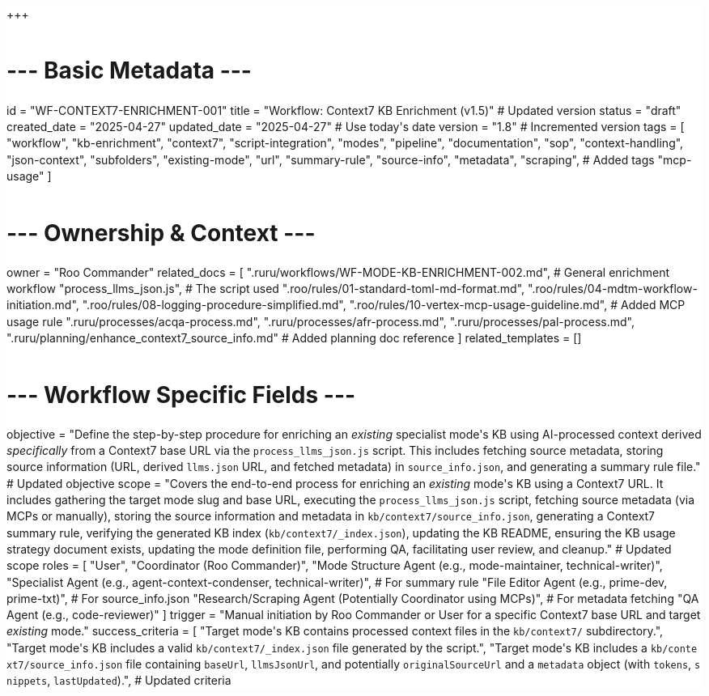 +++
# --- Basic Metadata ---
id = "WF-CONTEXT7-ENRICHMENT-001"
title = "Workflow: Context7 KB Enrichment (v1.5)" # Updated version
status = "draft"
created_date = "2025-04-27"
updated_date = "2025-04-27" # Use today's date
version = "1.8" # Incremented version
tags = [
    "workflow", "kb-enrichment", "context7", "script-integration", "modes", "pipeline",
    "documentation", "sop", "context-handling", "json-context", "subfolders",
    "existing-mode", "url", "summary-rule", "source-info", "metadata", "scraping", # Added tags
    "mcp-usage"
]

# --- Ownership & Context ---
owner = "Roo Commander"
related_docs = [
    ".ruru/workflows/WF-MODE-KB-ENRICHMENT-002.md", # General enrichment workflow
    "process_llms_json.js", # The script used
    ".roo/rules/01-standard-toml-md-format.md",
    ".roo/rules/04-mdtm-workflow-initiation.md",
    ".roo/rules/08-logging-procedure-simplified.md",
    ".roo/rules/10-vertex-mcp-usage-guideline.md", # Added MCP usage rule
    ".ruru/processes/acqa-process.md",
    ".ruru/processes/afr-process.md",
    ".ruru/processes/pal-process.md",
    ".ruru/planning/enhance_context7_source_info.md" # Added planning doc reference
]
related_templates = []

# --- Workflow Specific Fields ---
objective = "Define the step-by-step procedure for enriching an *existing* specialist mode's KB using AI-processed context derived *specifically* from a Context7 base URL via the `process_llms_json.js` script. This includes fetching source metadata, storing source information (URL, derived `llms.json` URL, and fetched metadata) in `source_info.json`, and generating a summary rule file." # Updated objective
scope = "Covers the end-to-end process for enriching an *existing* mode's KB using a Context7 URL. It includes gathering the target mode slug and base URL, executing the `process_llms_json.js` script, fetching source metadata (via MCPs or manually), storing the source information and metadata in `kb/context7/source_info.json`, generating a Context7 summary rule, verifying the generated KB index (`kb/context7/_index.json`), updating the KB README, ensuring the KB usage strategy document exists, updating the mode definition file, performing QA, facilitating user review, and cleanup." # Updated scope
roles = [
    "User", "Coordinator (Roo Commander)",
    "Mode Structure Agent (e.g., mode-maintainer, technical-writer)",
    "Specialist Agent (e.g., agent-context-condenser, technical-writer)", # For summary rule
    "File Editor Agent (e.g., prime-dev, prime-txt)", # For source_info.json
    "Research/Scraping Agent (Potentially Coordinator using MCPs)", # For metadata fetching
    "QA Agent (e.g., code-reviewer)"
]
trigger = "Manual initiation by Roo Commander or User for a specific Context7 base URL and target *existing* mode."
success_criteria = [
    "Target mode's KB contains processed context files in the `kb/context7/` subdirectory.",
    "Target mode's KB includes a valid `kb/context7/_index.json` file generated by the script.",
    "Target mode's KB includes a `kb/context7/source_info.json` file containing `baseUrl`, `llmsJsonUrl`, and potentially `originalSourceUrl` and a `metadata` object (with `tokens`, `snippets`, `lastUpdated`).", # Updated criteria